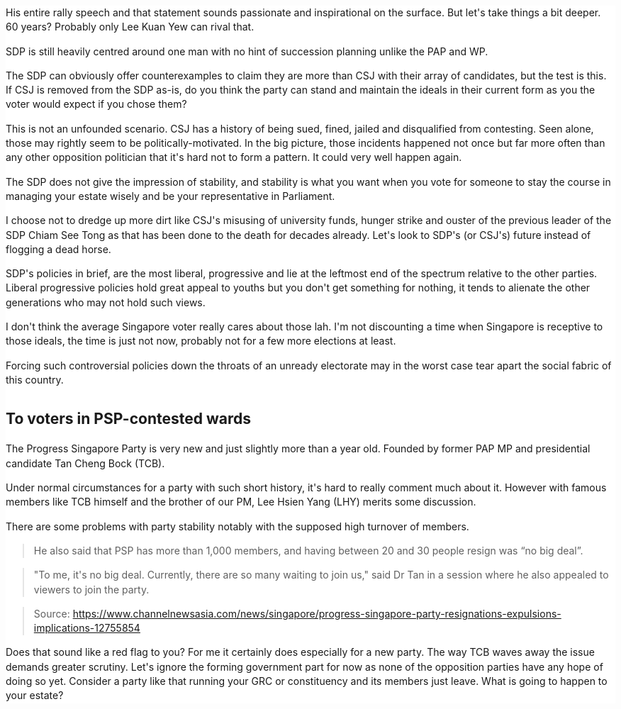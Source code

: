 His entire rally speech and that statement sounds passionate and inspirational on the surface. But let's take things a bit deeper. 60 years? Probably only Lee Kuan Yew can rival that.

SDP is still heavily centred around one man with no hint of succession planning unlike the PAP and WP.

The SDP can obviously offer counterexamples to claim they are more than CSJ with their array of candidates, but the test is this. If CSJ is removed from the SDP as-is, do you think the party can stand and maintain the ideals in their current form as you the voter would expect if you chose them?

This is not an unfounded scenario. CSJ has a history of being sued, fined, jailed and disqualified from contesting. Seen alone, those may rightly seem to be politically-motivated. In the big picture, those incidents happened not once but far more often than any other opposition politician that it's hard not to form a pattern. It could very well happen again.

The SDP does not give the impression of stability, and stability is what you want when you vote for someone to stay the course in managing your estate wisely and be your representative in Parliament.

I choose not to dredge up more dirt like CSJ's misusing of university funds, hunger strike and ouster of the previous leader of the SDP Chiam See Tong as that has been done to the death for decades already. Let's look to SDP's (or CSJ's) future instead of flogging a dead horse.

SDP's policies in brief, are the most liberal, progressive and lie at the leftmost end of the spectrum relative to the other parties. Liberal progressive policies hold great appeal to youths but you don't get something for nothing, it tends to alienate the other generations who may not hold such views.

I don't think the average Singapore voter really cares about those lah. I'm not discounting a time when Singapore is receptive to those ideals, the time is just not now, probably not for a few more elections at least.

Forcing such controversial policies down the throats of an unready electorate may in the worst case tear apart the social fabric of this country.

## To voters in PSP-contested wards

The Progress Singapore Party is very new and just slightly more than a year old. Founded by former PAP MP and presidential candidate Tan Cheng Bock (TCB).

Under normal circumstances for a party with such short history, it's hard to really comment much about it. However with famous members like TCB himself and the brother of our PM, Lee Hsien Yang (LHY) merits some discussion.

There are some problems with party stability notably with the supposed high turnover of members.

>He also said that PSP has more than 1,000 members, and having between 20 and 30 people resign was “no big deal”.

>"To me, it's no big deal. Currently, there are so many waiting to join us," said Dr Tan in a session where he also appealed to viewers to join the party.

>Source: https://www.channelnewsasia.com/news/singapore/progress-singapore-party-resignations-expulsions-implications-12755854

Does that sound like a red flag to you? For me it certainly does especially for a new party. The way TCB waves away the issue demands greater scrutiny. Let's ignore the forming government part for now as none of the opposition parties have any hope of doing so yet. Consider a party like that running your GRC or constituency and its members just leave. What is going to happen to your estate?
